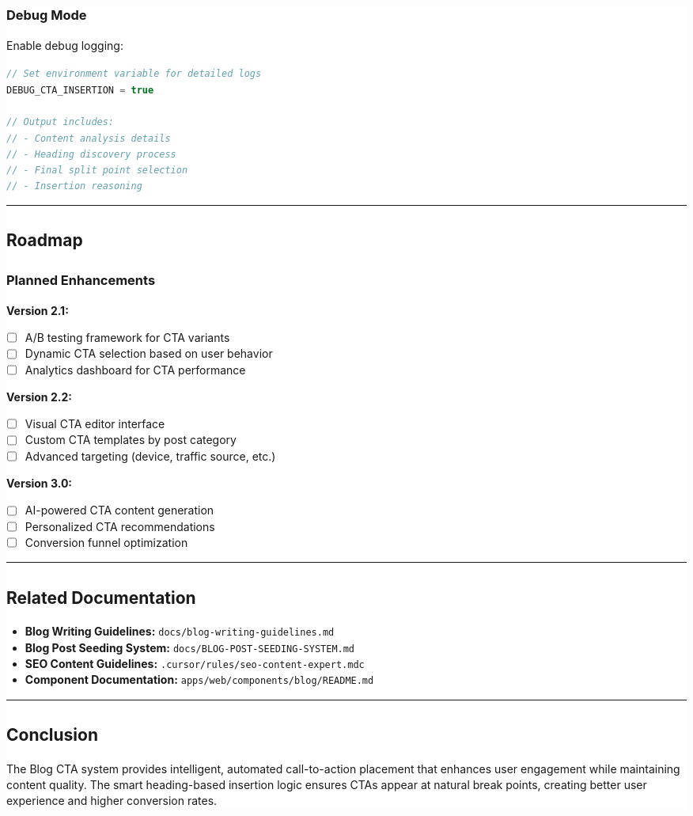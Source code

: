 ### Debug Mode

Enable debug logging:

```typescript
// Set environment variable for detailed logs
DEBUG_CTA_INSERTION = true

// Output includes:
// - Content analysis details
// - Heading discovery process
// - Final split point selection
// - Insertion reasoning
```

---

## Roadmap

### Planned Enhancements

**Version 2.1:**

- [ ] A/B testing framework for CTA variants
- [ ] Dynamic CTA selection based on user behavior
- [ ] Analytics dashboard for CTA performance

**Version 2.2:**

- [ ] Visual CTA editor interface
- [ ] Custom CTA templates by post category
- [ ] Advanced targeting (device, traffic source, etc.)

**Version 3.0:**

- [ ] AI-powered CTA content generation
- [ ] Personalized CTA recommendations
- [ ] Conversion funnel optimization

---

## Related Documentation

- **Blog Writing Guidelines:** `docs/blog-writing-guidelines.md`
- **Blog Post Seeding System:** `docs/BLOG-POST-SEEDING-SYSTEM.md`
- **SEO Content Guidelines:** `.cursor/rules/seo-content-expert.mdc`
- **Component Documentation:** `apps/web/components/blog/README.md`

---

## Conclusion

The Blog CTA system provides intelligent, automated call-to-action placement that enhances user engagement while maintaining content quality. The smart heading-based insertion logic ensures CTAs appear at natural break points, creating better user experience and higher conversion rates.
